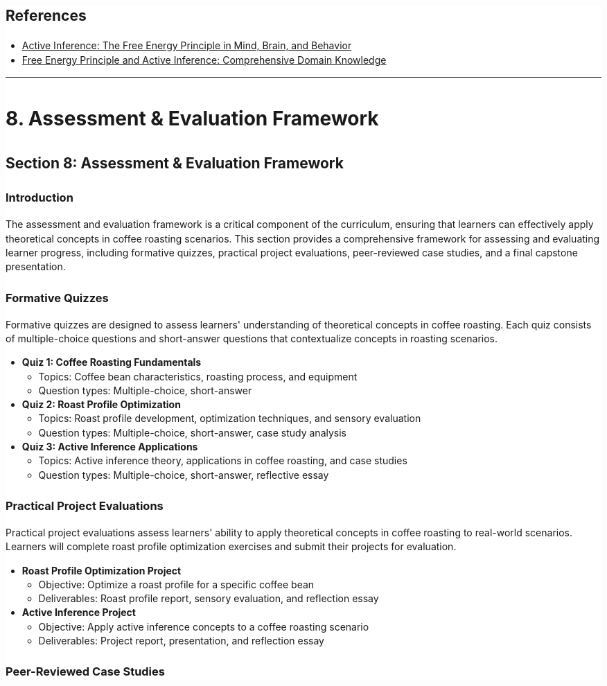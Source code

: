 ## References

* [Active Inference: The Free Energy Principle in Mind, Brain, and Behavior](https://mitpress.mit.edu/9780262045353/)
* [Free Energy Principle and Active Inference: Comprehensive Domain Knowledge](https://github.com/infer-actively/awesome-active-inference)

---

# 8. Assessment & Evaluation Framework

## Section 8: Assessment & Evaluation Framework

### Introduction

The assessment and evaluation framework is a critical component of the curriculum, ensuring that learners can effectively apply theoretical concepts in coffee roasting scenarios. This section provides a comprehensive framework for assessing and evaluating learner progress, including formative quizzes, practical project evaluations, peer-reviewed case studies, and a final capstone presentation.

### Formative Quizzes

Formative quizzes are designed to assess learners' understanding of theoretical concepts in coffee roasting. Each quiz consists of multiple-choice questions and short-answer questions that contextualize concepts in roasting scenarios.

* **Quiz 1: Coffee Roasting Fundamentals**
	+ Topics: Coffee bean characteristics, roasting process, and equipment
	+ Question types: Multiple-choice, short-answer
* **Quiz 2: Roast Profile Optimization**
	+ Topics: Roast profile development, optimization techniques, and sensory evaluation
	+ Question types: Multiple-choice, short-answer, case study analysis
* **Quiz 3: Active Inference Applications**
	+ Topics: Active inference theory, applications in coffee roasting, and case studies
	+ Question types: Multiple-choice, short-answer, reflective essay

### Practical Project Evaluations

Practical project evaluations assess learners' ability to apply theoretical concepts in coffee roasting to real-world scenarios. Learners will complete roast profile optimization exercises and submit their projects for evaluation.

* **Roast Profile Optimization Project**
	+ Objective: Optimize a roast profile for a specific coffee bean
	+ Deliverables: Roast profile report, sensory evaluation, and reflection essay
* **Active Inference Project**
	+ Objective: Apply active inference concepts to a coffee roasting scenario
	+ Deliverables: Project report, presentation, and reflection essay

### Peer-Reviewed Case Studies
